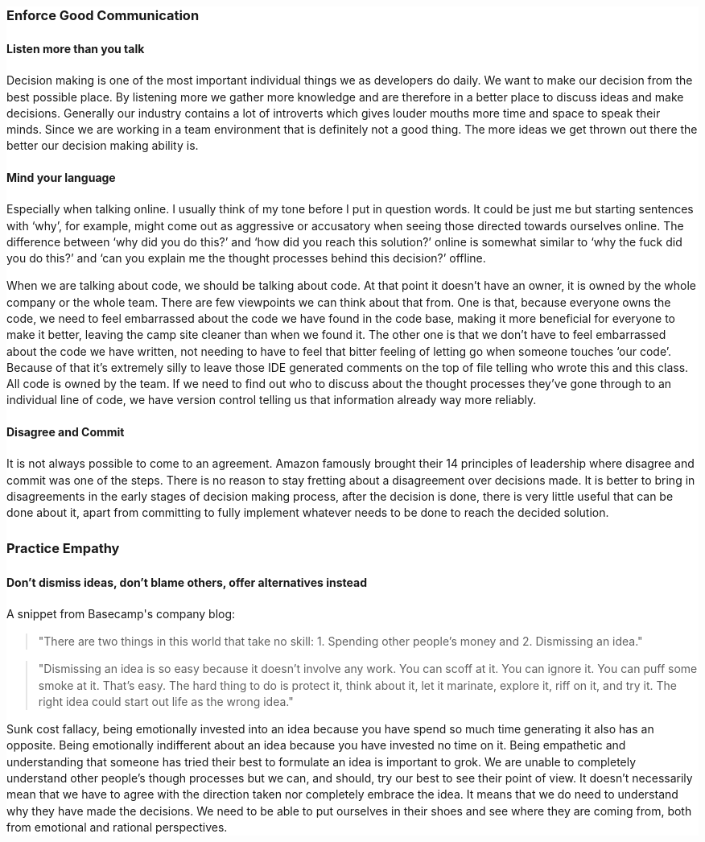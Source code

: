 ### Enforce Good Communication

#### Listen more than you talk
Decision making is one of the most important individual things we as developers do daily. We want to make our decision from the best possible place. By listening more we gather more knowledge and are therefore in a better place to discuss ideas and make decisions. Generally our industry contains a lot of introverts which gives louder mouths more time and space to speak their minds. Since we are working in a team environment that is definitely not a good thing. The more ideas we get thrown out there the better our decision making ability is.

#### Mind your language
Especially when talking online. I usually think of my tone before I put in question words. It could be just me but starting sentences with ‘why’, for example, might come out as aggressive or accusatory when seeing those directed towards ourselves online. The difference between ‘why did you do this?’ and ‘how did you reach this solution?’ online is somewhat similar to ‘why the fuck did you do this?’ and ‘can you explain me the thought processes behind this decision?’ offline.

When we are talking about code, we should be talking about code. At that point it doesn’t have an owner, it is owned by the whole company or the whole team. There are few viewpoints we can think about that from. One is that, because everyone owns the code, we need to feel embarrassed about the code we have found in the code base, making it more beneficial for everyone to make it better, leaving the camp site cleaner than when we found it. The other one is that we don’t have to feel embarrassed about the code we have written, not needing to have to feel that bitter feeling of letting go when someone touches ‘our code’. Because of that it’s extremely silly to leave those IDE generated comments on the top of file telling who wrote this and this class. All code is owned by the team. If we need to find out who to discuss about the thought processes they’ve gone through to an individual line of code, we have version control telling us that information already way more reliably.

#### Disagree and Commit
It is not always possible to come to an agreement. Amazon famously brought their 14 principles of leadership where disagree and commit was one of the steps. There is no reason to stay fretting about a disagreement over decisions made. It is better to bring in disagreements in the early stages of decision making process, after the decision is done, there is very little useful that can be done about it, apart from committing to fully implement whatever needs to be done to reach the decided solution.


### Practice Empathy

#### Don’t dismiss ideas, don’t blame others, offer alternatives instead

A snippet from Basecamp's company blog: 
> "There are two things in this world that take no skill: 1. Spending other people’s money and 2. Dismissing an idea."

> "Dismissing an idea is so easy because it doesn’t involve any work. You can scoff at it. You can ignore it. You can puff some smoke at it. That’s easy. The hard thing to do is protect it, think about it, let it marinate, explore it, riff on it, and try it. The right idea could start out life as the wrong idea."

Sunk cost fallacy, being emotionally invested into an idea because you have spend so much time generating it also has an opposite. Being emotionally indifferent about an idea because you have invested no time on it. Being empathetic and understanding that someone has tried their best to formulate an idea is important to grok. We are unable to completely understand other people’s though processes but we can, and should, try our best to see their point of view. It doesn’t necessarily mean that we have to agree with the direction taken nor completely embrace the idea. It means that we do need to understand why they have made the decisions. We need to be able to put ourselves in their shoes and see where they are coming from, both from emotional and rational perspectives.
